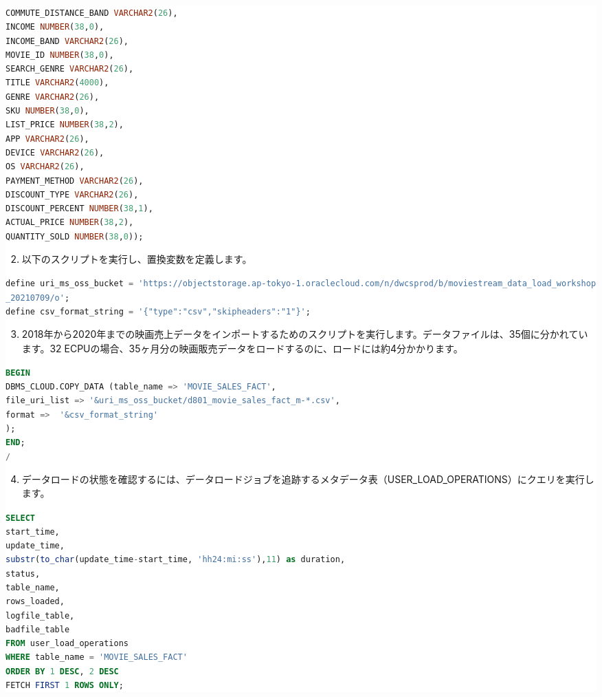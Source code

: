 ```sql
COMMUTE_DISTANCE_BAND VARCHAR2(26),
INCOME NUMBER(38,0),
INCOME_BAND VARCHAR2(26),
MOVIE_ID NUMBER(38,0),
SEARCH_GENRE VARCHAR2(26),
TITLE VARCHAR2(4000),
GENRE VARCHAR2(26),
SKU NUMBER(38,0),
LIST_PRICE NUMBER(38,2),
APP VARCHAR2(26),
DEVICE VARCHAR2(26),
OS VARCHAR2(26),
PAYMENT_METHOD VARCHAR2(26),
DISCOUNT_TYPE VARCHAR2(26),
DISCOUNT_PERCENT NUMBER(38,1),
ACTUAL_PRICE NUMBER(38,2),
QUANTITY_SOLD NUMBER(38,0));
```

2. 以下のスクリプトを実行し、置換変数を定義します。

```sql
define uri_ms_oss_bucket = 'https://objectstorage.ap-tokyo-1.oraclecloud.com/n/dwcsprod/b/moviestream_data_load_workshop_20210709/o';
define csv_format_string = '{"type":"csv","skipheaders":"1"}';
```

3. 2018年から2020年までの映画売上データをインポートするためのスクリプトを実行します。データファイルは、35個に分かれています。32 ECPUの場合、35ヶ月分の映画販売データをロードするのに、ロードには約4分かかります。
```sql
BEGIN
DBMS_CLOUD.COPY_DATA (table_name => 'MOVIE_SALES_FACT',
file_uri_list => '&uri_ms_oss_bucket/d801_movie_sales_fact_m-*.csv',
format =>  '&csv_format_string'
);
END;
/
```

4. データロードの状態を確認するには、データロードジョブを追跡するメタデータ表（USER_LOAD_OPERATIONS）にクエリを実行します。
```sql
SELECT
start_time,
update_time,
substr(to_char(update_time-start_time, 'hh24:mi:ss'),11) as duration,
status,
table_name,
rows_loaded,
logfile_table,
badfile_table
FROM user_load_operations
WHERE table_name = 'MOVIE_SALES_FACT'
ORDER BY 1 DESC, 2 DESC
FETCH FIRST 1 ROWS ONLY;
```
